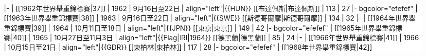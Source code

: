 |-
| [[1962年世界舉重錦標賽|37]]
| 1962
| 9月16日至22日
| align="left"|{{HUN}} [[布達佩斯|布達佩斯]]
| 113
| 27
|- bgcolor="efefef"
| [[1963年世界舉重錦標賽|38]]
| 1963
| 9月16日至22日
| align="left"|{{SWE}} [[斯德哥爾摩|斯德哥爾摩]]
| 134
| 32
|-
| [[1964年世界舉重錦標賽|39]]
| 1964
| 10月11日至18日
| align="left"|{{JPN}} [[東京|東京]]
| 149
| 42
|- bgcolor="efefef"
| [[1965年世界舉重錦標賽|40]]
| 1965
| 10月27日至11月3日
| align="left"|{{Flag|IRI|1964}} [[德黑蘭|德黑蘭]]
| 85
| 24
|-
| [[1966年世界舉重錦標賽|41]]
| 1966
| 10月15日至21日
| align="left"|{{GDR}} [[東柏林|東柏林]]
| 117
| 28
|- bgcolor="efefef"
| [[1968年世界舉重錦標賽|42]]
